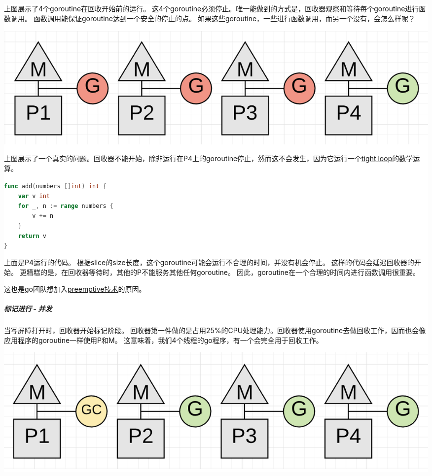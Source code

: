 上图展示了4个goroutine在回收开始前的运行。
这4个goroutine必须停止。唯一能做到的方式是，回收器观察和等待每个goroutine进行函数调用。
函数调用能保证goroutine达到一个安全的停止的点。
如果这些goroutine，一些进行函数调用，而另一个没有，会怎么样呢？ 

![image](https://github.com/linzhixia23/go-reading/blob/master/The%20Go%20Blog/pic/go-gc-part1_figure02.png)

上图展示了一个真实的问题。回收器不能开始，除非运行在P4上的goroutine停止，然而这不会发生，因为它运行一个[tight loop](https://github.com/golang/go/issues/10958)的数学运算。

```go
func add(numbers []int) int {
	var v int
	for _, n := range numbers {
		v += n
	}
	return v
}
```

上面是P4运行的代码。
根据slice的size长度，这个goroutine可能会运行不合理的时间，并没有机会停止。
这样的代码会延迟回收器的开始。
更糟糕的是，在回收器等待时，其他的P不能服务其他任何goroutine。
因此，goroutine在一个合理的时间内进行函数调用很重要。

这也是go团队想加入[preemptive技术](https://github.com/golang/go/issues/24543)的原因。

##### 标记进行 - 并发

当写屏障打开时，回收器开始标记阶段。
回收器第一件做的是占用25%的CPU处理能力。回收器使用goroutine去做回收工作，因而也会像应用程序的goroutine一样使用P和M。
这意味着，我们4个线程的go程序，有一个会完全用于回收工作。

![image](https://github.com/linzhixia23/go-reading/blob/master/The%20Go%20Blog/pic/go-gc-part1_figure03.png)
